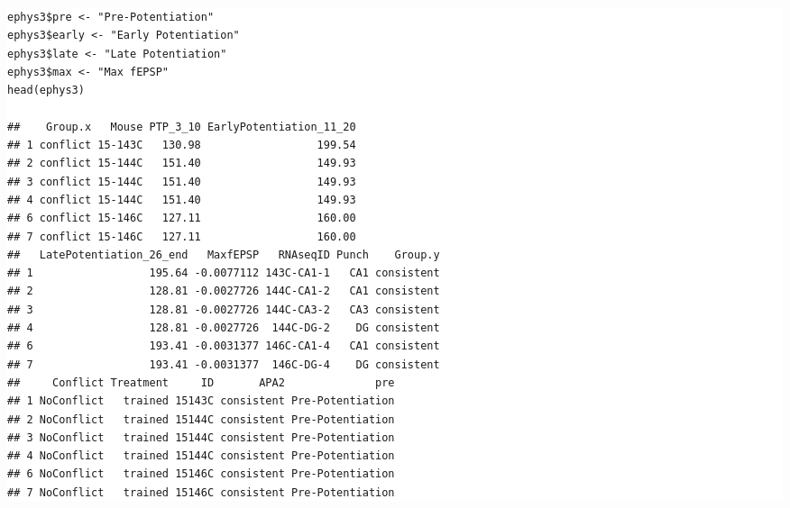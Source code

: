     ephys3$pre <- "Pre-Potentiation"
    ephys3$early <- "Early Potentiation"
    ephys3$late <- "Late Potentiation"
    ephys3$max <- "Max fEPSP"
    head(ephys3)

    ##    Group.x   Mouse PTP_3_10 EarlyPotentiation_11_20
    ## 1 conflict 15-143C   130.98                  199.54
    ## 2 conflict 15-144C   151.40                  149.93
    ## 3 conflict 15-144C   151.40                  149.93
    ## 4 conflict 15-144C   151.40                  149.93
    ## 6 conflict 15-146C   127.11                  160.00
    ## 7 conflict 15-146C   127.11                  160.00
    ##   LatePotentiation_26_end   MaxfEPSP   RNAseqID Punch    Group.y
    ## 1                  195.64 -0.0077112 143C-CA1-1   CA1 consistent
    ## 2                  128.81 -0.0027726 144C-CA1-2   CA1 consistent
    ## 3                  128.81 -0.0027726 144C-CA3-2   CA3 consistent
    ## 4                  128.81 -0.0027726  144C-DG-2    DG consistent
    ## 6                  193.41 -0.0031377 146C-CA1-4   CA1 consistent
    ## 7                  193.41 -0.0031377  146C-DG-4    DG consistent
    ##     Conflict Treatment     ID       APA2              pre
    ## 1 NoConflict   trained 15143C consistent Pre-Potentiation
    ## 2 NoConflict   trained 15144C consistent Pre-Potentiation
    ## 3 NoConflict   trained 15144C consistent Pre-Potentiation
    ## 4 NoConflict   trained 15144C consistent Pre-Potentiation
    ## 6 NoConflict   trained 15146C consistent Pre-Potentiation
    ## 7 NoConflict   trained 15146C consistent Pre-Potentiation